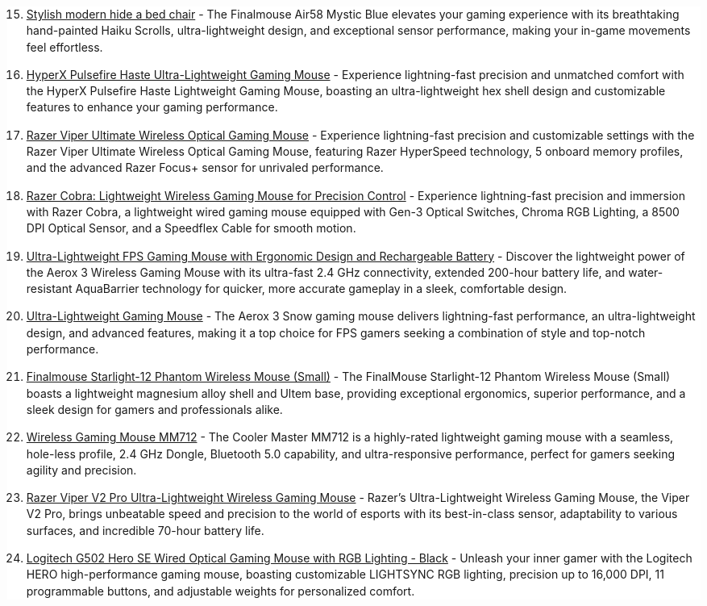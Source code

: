 15. [Stylish modern hide a bed chair](https://serp.ly/@serpgames/amazon/lightweight-gaming-mouse?utm\_source=serpgames&utm\_medium=organic&utm\_campaign=website) - The Finalmouse Air58 Mystic Blue elevates your gaming experience with its breathtaking hand-painted Haiku Scrolls, ultra-lightweight design, and exceptional sensor performance, making your in-game movements feel effortless.

16. [HyperX Pulsefire Haste Ultra-Lightweight Gaming Mouse](https://serp.ly/@serpgames/amazon/lightweight-gaming-mouse?utm\_source=serpgames&utm\_medium=organic&utm\_campaign=website) - Experience lightning-fast precision and unmatched comfort with the HyperX Pulsefire Haste Lightweight Gaming Mouse, boasting an ultra-lightweight hex shell design and customizable features to enhance your gaming performance.

17. [Razer Viper Ultimate Wireless Optical Gaming Mouse](https://serp.ly/@serpgames/amazon/lightweight-gaming-mouse?utm\_source=serpgames&utm\_medium=organic&utm\_campaign=website) - Experience lightning-fast precision and customizable settings with the Razer Viper Ultimate Wireless Optical Gaming Mouse, featuring Razer HyperSpeed technology, 5 onboard memory profiles, and the advanced Razer Focus+ sensor for unrivaled performance.

18. [Razer Cobra: Lightweight Wireless Gaming Mouse for Precision Control](https://serp.ly/@serpgames/amazon/lightweight-gaming-mouse?utm\_source=serpgames&utm\_medium=organic&utm\_campaign=website) - Experience lightning-fast precision and immersion with Razer Cobra, a lightweight wired gaming mouse equipped with Gen-3 Optical Switches, Chroma RGB Lighting, a 8500 DPI Optical Sensor, and a Speedflex Cable for smooth motion.

19. [Ultra-Lightweight FPS Gaming Mouse with Ergonomic Design and Rechargeable Battery](https://serp.ly/@serpgames/amazon/lightweight-gaming-mouse?utm\_source=serpgames&utm\_medium=organic&utm\_campaign=website) - Discover the lightweight power of the Aerox 3 Wireless Gaming Mouse with its ultra-fast 2.4 GHz connectivity, extended 200-hour battery life, and water-resistant AquaBarrier technology for quicker, more accurate gameplay in a sleek, comfortable design.

20. [Ultra-Lightweight Gaming Mouse](https://serp.ly/@serpgames/amazon/lightweight-gaming-mouse?utm\_source=serpgames&utm\_medium=organic&utm\_campaign=website) - The Aerox 3 Snow gaming mouse delivers lightning-fast performance, an ultra-lightweight design, and advanced features, making it a top choice for FPS gamers seeking a combination of style and top-notch performance.

21. [Finalmouse Starlight-12 Phantom Wireless Mouse (Small)](https://serp.ly/@serpgames/amazon/lightweight-gaming-mouse?utm\_source=serpgames&utm\_medium=organic&utm\_campaign=website) - The FinalMouse Starlight-12 Phantom Wireless Mouse (Small) boasts a lightweight magnesium alloy shell and Ultem base, providing exceptional ergonomics, superior performance, and a sleek design for gamers and professionals alike.

22. [Wireless Gaming Mouse MM712](https://serp.ly/@serpgames/amazon/lightweight-gaming-mouse?utm\_source=serpgames&utm\_medium=organic&utm\_campaign=website) - The Cooler Master MM712 is a highly-rated lightweight gaming mouse with a seamless, hole-less profile, 2.4 GHz Dongle, Bluetooth 5.0 capability, and ultra-responsive performance, perfect for gamers seeking agility and precision.

23. [Razer Viper V2 Pro Ultra-Lightweight Wireless Gaming Mouse](https://serp.ly/@serpgames/amazon/lightweight-gaming-mouse?utm\_source=serpgames&utm\_medium=organic&utm\_campaign=website) - Razer’s Ultra-Lightweight Wireless Gaming Mouse, the Viper V2 Pro, brings unbeatable speed and precision to the world of esports with its best-in-class sensor, adaptability to various surfaces, and incredible 70-hour battery life.

24. [Logitech G502 Hero SE Wired Optical Gaming Mouse with RGB Lighting - Black](https://serp.ly/@serpgames/amazon/lightweight-gaming-mouse?utm\_source=serpgames&utm\_medium=organic&utm\_campaign=website) - Unleash your inner gamer with the Logitech HERO high-performance gaming mouse, boasting customizable LIGHTSYNC RGB lighting, precision up to 16,000 DPI, 11 programmable buttons, and adjustable weights for personalized comfort.
